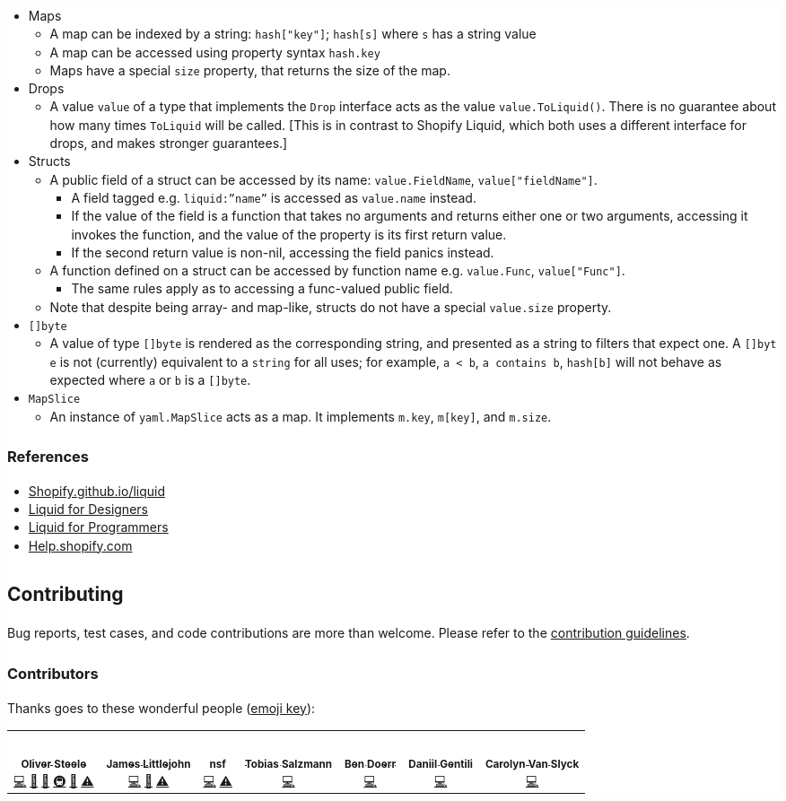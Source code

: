 - Maps
  - A map can be indexed by a string: `hash["key"]`; `hash[s]` where `s` has a
    string value
  - A map can be accessed using property syntax `hash.key`
  - Maps have a special `size` property, that returns the size of the map.
- Drops
  - A value `value` of a type that implements the `Drop` interface acts as the
    value `value.ToLiquid()`. There is no guarantee about how many times
    `ToLiquid` will be called. [This is in contrast to Shopify Liquid, which
    both uses a different interface for drops, and makes stronger guarantees.]
- Structs
  - A public field of a struct can be accessed by its name: `value.FieldName`, `value["fieldName"]`.
    - A field tagged e.g. `liquid:”name”` is accessed as `value.name` instead.
    - If the value of the field is a function that takes no arguments and
      returns either one or two arguments, accessing it invokes the function,
      and the value of the property is its first return value.
    - If the second return value is non-nil, accessing the field panics instead.
  - A function defined on a struct can be accessed by function name e.g.
    `value.Func`, `value["Func"]`.
    - The same rules apply as to accessing a func-valued public field.
  - Note that despite being array- and map-like, structs do not have a special
    `value.size` property.
- `[]byte`
  - A value of type `[]byte` is rendered as the corresponding string, and
    presented as a string to filters that expect one. A `[]byte` is not
    (currently) equivalent to a `string` for all uses; for example, `a < b`, `a
    contains b`, `hash[b]` will not behave as expected where `a` or `b` is a
    `[]byte`.
- `MapSlice`
  - An instance of `yaml.MapSlice` acts as a map. It implements `m.key`,
    `m[key]`, and `m.size`.

### References

- [Shopify.github.io/liquid](https://shopify.github.io/liquid)
- [Liquid for Designers](https://github.com/Shopify/liquid/wiki/Liquid-for-Designers)
- [Liquid for Programmers](https://github.com/Shopify/liquid/wiki/Liquid-for-Programmers)
- [Help.shopify.com](https://help.shopify.com/themes/liquid)

## Contributing

Bug reports, test cases, and code contributions are more than welcome.
Please refer to the [contribution guidelines](./CONTRIBUTING.md).

### Contributors

Thanks goes to these wonderful people ([emoji key](https://github.com/kentcdodds/all-contributors#emoji-key)):




<table>
  <tr>
    <td align="center"><a href="https://osteele.com/"><img src="https://avatars2.githubusercontent.com/u/674?v=4?s=100" width="100px;" alt=""/><br /><sub><b>Oliver Steele</b></sub></a><br /><a href="https://github.com/osteele/liquid/commits?author=osteele" title="Code">💻</a> <a href="https://github.com/osteele/liquid/commits?author=osteele" title="Documentation">📖</a> <a href="#ideas-osteele" title="Ideas, Planning, & Feedback">🤔</a> <a href="#infra-osteele" title="Infrastructure (Hosting, Build-Tools, etc)">🚇</a> <a href="https://github.com/osteele/liquid/pulls?q=is%3Apr+reviewed-by%3Aosteele" title="Reviewed Pull Requests">👀</a> <a href="https://github.com/osteele/liquid/commits?author=osteele" title="Tests">⚠️</a></td>
    <td align="center"><a href="https://github.com/thessem"><img src="https://avatars0.githubusercontent.com/u/973593?v=4?s=100" width="100px;" alt=""/><br /><sub><b>James Littlejohn</b></sub></a><br /><a href="https://github.com/osteele/liquid/commits?author=thessem" title="Code">💻</a> <a href="https://github.com/osteele/liquid/commits?author=thessem" title="Documentation">📖</a> <a href="https://github.com/osteele/liquid/commits?author=thessem" title="Tests">⚠️</a></td>
    <td align="center"><a href="http://nosmileface.ru"><img src="https://avatars2.githubusercontent.com/u/12567?v=4?s=100" width="100px;" alt=""/><br /><sub><b>nsf</b></sub></a><br /><a href="https://github.com/osteele/liquid/commits?author=nsf" title="Code">💻</a> <a href="https://github.com/osteele/liquid/commits?author=nsf" title="Tests">⚠️</a></td>
    <td align="center"><a href="https://tobias.salzmann.berlin/"><img src="https://avatars.githubusercontent.com/u/796084?v=4?s=100" width="100px;" alt=""/><br /><sub><b>Tobias Salzmann</b></sub></a><br /><a href="https://github.com/osteele/liquid/commits?author=Eun" title="Code">💻</a></td>
    <td align="center"><a href="https://github.com/bendoerr"><img src="https://avatars.githubusercontent.com/u/253068?v=4?s=100" width="100px;" alt=""/><br /><sub><b>Ben Doerr</b></sub></a><br /><a href="https://github.com/osteele/liquid/commits?author=bendoerr" title="Code">💻</a></td>
    <td align="center"><a href="https://daniil.it/"><img src="https://avatars.githubusercontent.com/u/7339644?v=4?s=100" width="100px;" alt=""/><br /><sub><b>Daniil Gentili</b></sub></a><br /><a href="https://github.com/osteele/liquid/commits?author=danog" title="Code">💻</a></td>
    <td align="center"><a href="https://github.com/carolynvs"><img src="https://avatars.githubusercontent.com/u/1368985?v=4?s=100" width="100px;" alt=""/><br /><sub><b>Carolyn Van Slyck</b></sub></a><br /><a href="https://github.com/osteele/liquid/commits?author=carolynvs" title="Code">💻</a></td>

[coveralls-url]: https://coveralls.io/r/osteele/liquid?branch=master
[coveralls-svg]: https://img.shields.io/coveralls/osteele/liquid.svg?branch=master
[go-url]: https://github.com/osteele/liquid/actions?query=workflow%3A%22Build+Status%22
[go-svg]: https://github.com/osteele/liquid/actions/workflows/go.yml/badge.svg
[golangci-lint-url]: https://github.com/osteele/liquid/actions?query=workflow%3Lint
[golangci-lint-svg]: https://github.com/osteele/liquid/actions/workflows/golangci-lint.yml/badge.svg
[godoc-url]: https://godoc.org/github.com/osteele/liquid
[godoc-svg]: https://godoc.org/github.com/osteele/liquid?status.svg
[license-url]: https://github.com/osteele/liquid/blob/master/LICENSE
[license-svg]: https://img.shields.io/badge/license-MIT-blue.svg
[go-report-card-url]: https://goreportcard.com/report/github.com/osteele/liquid
[go-report-card-svg]: https://goreportcard.com/badge/github.com/osteele/liquid